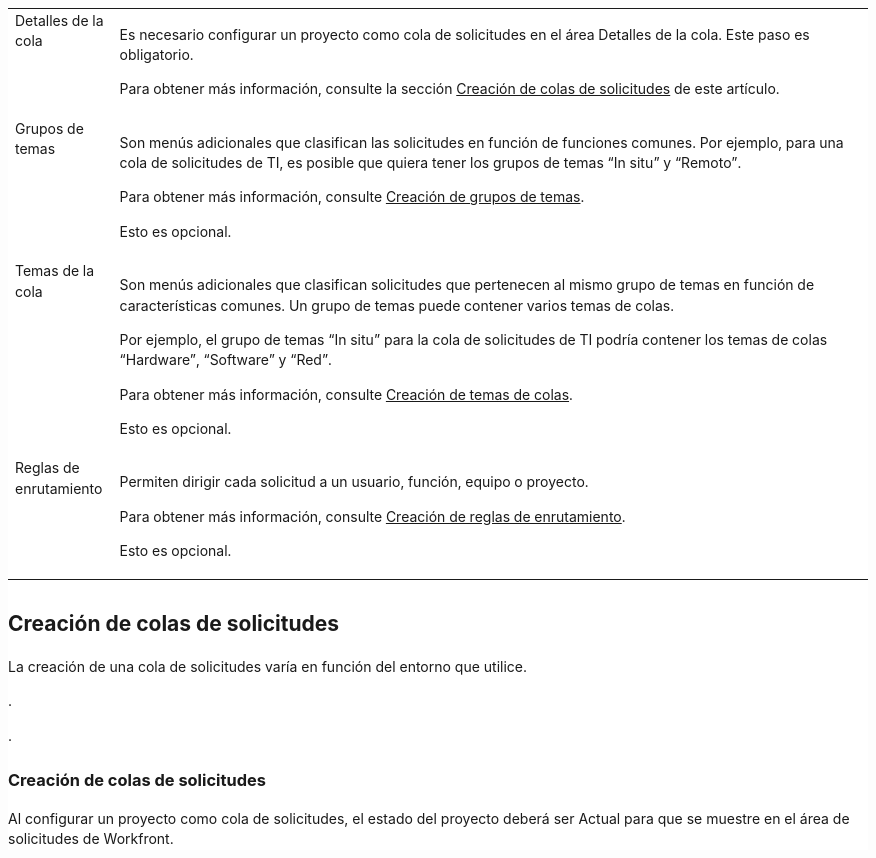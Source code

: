 <table style="table-layout:auto"> 
 <col> 
 <col> 
 <tbody> 
  <tr> 
   <td role="rowheader">Detalles de la cola</td> 
   <td> <p>Es necesario configurar un proyecto como cola de solicitudes en el área Detalles de la cola. Este paso es obligatorio. </p> <p>Para obtener más información, consulte la sección <a href="#create-a-request-queue" class="MCXref xref">Creación de colas de solicitudes</a> de este artículo.</p> </td> 
  </tr> 
  <tr> 
   <td role="rowheader">Grupos de temas</td> 
   <td> <p>Son menús adicionales que clasifican las solicitudes en función de funciones comunes. Por ejemplo, para una cola de solicitudes de TI, es posible que quiera tener los grupos de temas “In situ” y “Remoto”. </p> <p>Para obtener más información, consulte <a href="../../../manage-work/requests/create-and-manage-request-queues/create-topic-groups.md" class="MCXref xref">Creación de grupos de temas</a>. </p> <p>Esto es opcional.</p> </td> 
  </tr> 
  <tr> 
   <td role="rowheader">Temas de la cola</td> 
   <td> <p>Son menús adicionales que clasifican solicitudes que pertenecen al mismo grupo de temas en función de características comunes. Un grupo de temas puede contener varios temas de colas. </p> <p>Por ejemplo, el grupo de temas “In situ” para la cola de solicitudes de TI podría contener los temas de colas “Hardware”, “Software” y “Red”. </p> <p>Para obtener más información, consulte <a href="../../../manage-work/requests/create-and-manage-request-queues/create-queue-topics.md" class="MCXref xref">Creación de temas de colas</a>. </p> <p>Esto es opcional.</p> </td> 
  </tr> 
  <tr> 
   <td role="rowheader">Reglas de enrutamiento</td> 
   <td> <p>Permiten dirigir cada solicitud a un usuario, función, equipo o proyecto. </p> <p>Para obtener más información, consulte <a href="../../../manage-work/requests/create-and-manage-request-queues/create-routing-rules.md" class="MCXref xref">Creación de reglas de enrutamiento</a>. </p> <p>Esto es opcional.</p> </td> 
  </tr> 
 </tbody> 
</table>

## Creación de colas de solicitudes



La creación de una cola de solicitudes varía en función del entorno que utilice.

.

.




### Creación de colas de solicitudes

Al configurar un proyecto como cola de solicitudes, el estado del proyecto deberá ser Actual para que se muestre en el área de solicitudes de Workfront.
